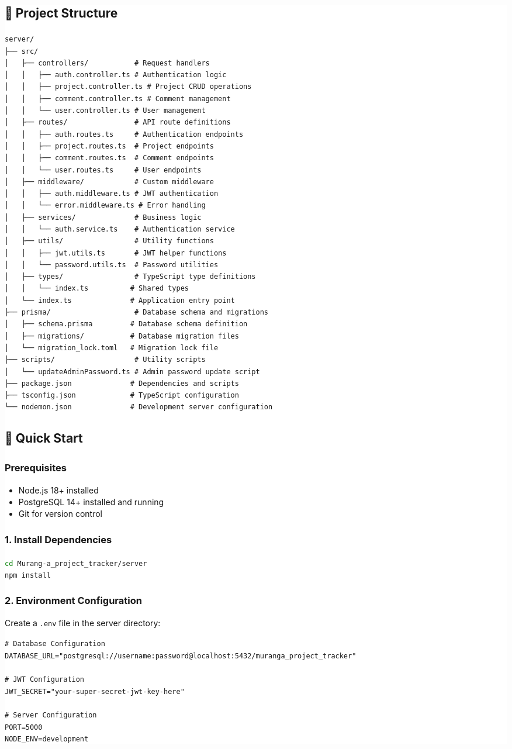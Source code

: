 ## 📁 Project Structure

```
server/
├── src/
│   ├── controllers/           # Request handlers
│   │   ├── auth.controller.ts # Authentication logic
│   │   ├── project.controller.ts # Project CRUD operations
│   │   ├── comment.controller.ts # Comment management
│   │   └── user.controller.ts # User management
│   ├── routes/                # API route definitions
│   │   ├── auth.routes.ts     # Authentication endpoints
│   │   ├── project.routes.ts  # Project endpoints
│   │   ├── comment.routes.ts  # Comment endpoints
│   │   └── user.routes.ts     # User endpoints
│   ├── middleware/            # Custom middleware
│   │   ├── auth.middleware.ts # JWT authentication
│   │   └── error.middleware.ts # Error handling
│   ├── services/              # Business logic
│   │   └── auth.service.ts    # Authentication service
│   ├── utils/                 # Utility functions
│   │   ├── jwt.utils.ts       # JWT helper functions
│   │   └── password.utils.ts  # Password utilities
│   ├── types/                 # TypeScript type definitions
│   │   └── index.ts          # Shared types
│   └── index.ts              # Application entry point
├── prisma/                    # Database schema and migrations
│   ├── schema.prisma         # Database schema definition
│   ├── migrations/           # Database migration files
│   └── migration_lock.toml   # Migration lock file
├── scripts/                   # Utility scripts
│   └── updateAdminPassword.ts # Admin password update script
├── package.json              # Dependencies and scripts
├── tsconfig.json             # TypeScript configuration
└── nodemon.json              # Development server configuration
```

## 🚀 Quick Start

### **Prerequisites**
- Node.js 18+ installed
- PostgreSQL 14+ installed and running
- Git for version control

### **1. Install Dependencies**
```bash
cd Murang-a_project_tracker/server
npm install
```

### **2. Environment Configuration**
Create a `.env` file in the server directory:
```env
# Database Configuration
DATABASE_URL="postgresql://username:password@localhost:5432/muranga_project_tracker"

# JWT Configuration
JWT_SECRET="your-super-secret-jwt-key-here"

# Server Configuration
PORT=5000
NODE_ENV=development
```